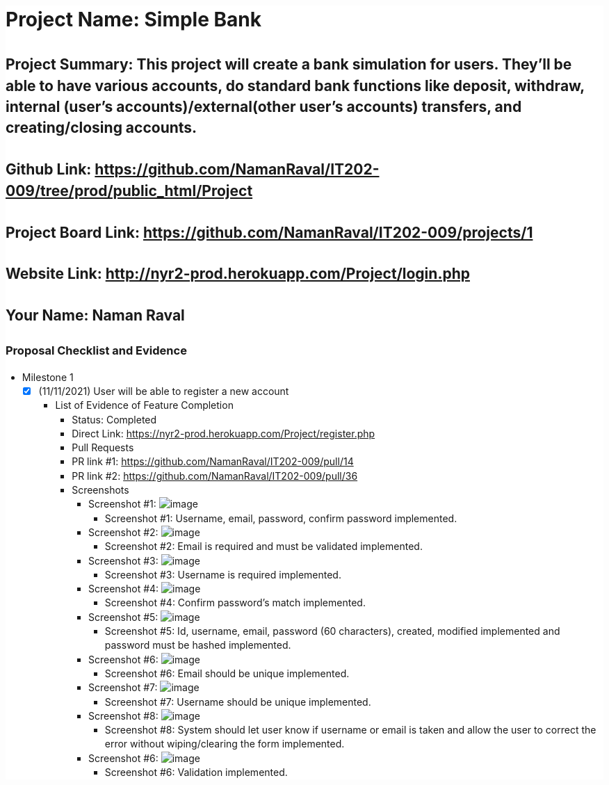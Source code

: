 # Project Name: Simple Bank
## Project Summary: This project will create a bank simulation for users. They’ll be able to have various accounts, do standard bank functions like deposit, withdraw, internal (user’s accounts)/external(other user’s accounts) transfers, and creating/closing accounts.
## Github Link: https://github.com/NamanRaval/IT202-009/tree/prod/public_html/Project
## Project Board Link: https://github.com/NamanRaval/IT202-009/projects/1
## Website Link: http://nyr2-prod.herokuapp.com/Project/login.php
## Your Name: Naman Raval

 
### Proposal Checklist and Evidence

- Milestone 1
    - [x] (11/11/2021) User will be able to register a new account
        -  List of Evidence of Feature Completion
            - Status: Completed 
            - Direct Link: https://nyr2-prod.herokuapp.com/Project/register.php
            - Pull Requests
            - PR link #1: https://github.com/NamanRaval/IT202-009/pull/14
            - PR link #2: https://github.com/NamanRaval/IT202-009/pull/36 
            - Screenshots
              - Screenshot #1: ![image](https://user-images.githubusercontent.com/90223403/141225397-05160a99-09cd-4bd2-8efb-7508cef31616.png)
                - Screenshot #1: Username, email, password, confirm password implemented. 
              - Screenshot #2: ![image](https://user-images.githubusercontent.com/90223403/141225572-a592a751-df58-4555-8757-61f9d572180f.png)
                - Screenshot #2: Email is required and must be validated implemented. 
              - Screenshot #3: ![image](https://user-images.githubusercontent.com/90223403/141225688-092e0db5-270b-4740-a8a6-03ab069c7aae.png)
                - Screenshot #3: Username is required implemented.
              - Screenshot #4: ![image](https://user-images.githubusercontent.com/90223403/141225795-1ca4f6d1-b830-45cf-990d-648f48089213.png)
                - Screenshot #4: Confirm password’s match implemented. 
              - Screenshot #5: ![image](https://user-images.githubusercontent.com/90223403/141225939-2462a5eb-1dcc-4be1-92f2-5e5e60cec2a9.png)
                - Screenshot #5: Id, username, email, password (60 characters), created, modified implemented and password must be hashed implemented.
              - Screenshot #6: ![image](https://user-images.githubusercontent.com/90223403/141226139-b9141c62-8a0a-47a3-871c-82e4b39f5546.png)
                - Screenshot #6: Email should be unique implemented.
              - Screenshot #7: ![image](https://user-images.githubusercontent.com/90223403/141226290-3c59a1c5-1e06-4313-a719-e0c05cc04c19.png)
                - Screenshot #7: Username should be unique implemented.
              - Screenshot #8: ![image](https://user-images.githubusercontent.com/90223403/141354315-017c984a-a67a-45ce-95e7-e50273ce734d.png)
                - Screenshot #8: System should let user know if username or email is taken and allow the user to correct the error without wiping/clearing the form implemented.
              - Screenshot #6: ![image](https://user-images.githubusercontent.com/90223403/141354851-ec99fc8b-97d1-498a-94d2-5af56f56cde3.png)
                - Screenshot #6: Validation implemented. 
                